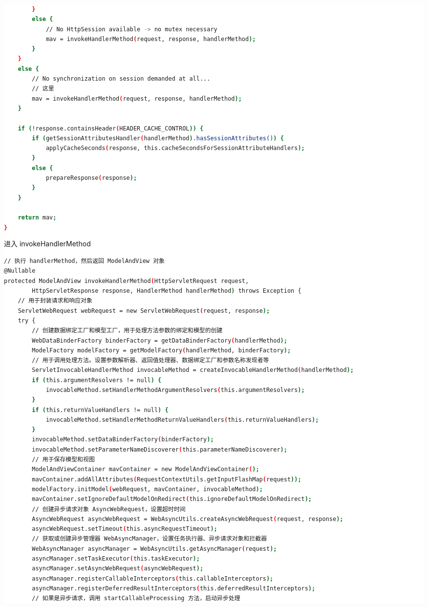 ```bash
        }
        else {
            // No HttpSession available -> no mutex necessary
            mav = invokeHandlerMethod(request, response, handlerMethod);
        }
    }
    else {
        // No synchronization on session demanded at all...
        // 这里
        mav = invokeHandlerMethod(request, response, handlerMethod);
    }

    if (!response.containsHeader(HEADER_CACHE_CONTROL)) {
        if (getSessionAttributesHandler(handlerMethod).hasSessionAttributes()) {
            applyCacheSeconds(response, this.cacheSecondsForSessionAttributeHandlers);
        }
        else {
            prepareResponse(response);
        }
    }

    return mav;
}
```

进入 invokeHandlerMethod

```bash
// 执行 handlerMethod，然后返回 ModelAndView 对象
@Nullable
protected ModelAndView invokeHandlerMethod(HttpServletRequest request,
        HttpServletResponse response, HandlerMethod handlerMethod) throws Exception {
    // 用于封装请求和响应对象
    ServletWebRequest webRequest = new ServletWebRequest(request, response);
    try {
        // 创建数据绑定工厂和模型工厂，用于处理方法参数的绑定和模型的创建
        WebDataBinderFactory binderFactory = getDataBinderFactory(handlerMethod);
        ModelFactory modelFactory = getModelFactory(handlerMethod, binderFactory);
        // 用于调用处理方法。设置参数解析器、返回值处理器、数据绑定工厂和参数名称发现者等
        ServletInvocableHandlerMethod invocableMethod = createInvocableHandlerMethod(handlerMethod);
        if (this.argumentResolvers != null) {
            invocableMethod.setHandlerMethodArgumentResolvers(this.argumentResolvers);
        }
        if (this.returnValueHandlers != null) {
            invocableMethod.setHandlerMethodReturnValueHandlers(this.returnValueHandlers);
        }
        invocableMethod.setDataBinderFactory(binderFactory);
        invocableMethod.setParameterNameDiscoverer(this.parameterNameDiscoverer);
        // 用于保存模型和视图
        ModelAndViewContainer mavContainer = new ModelAndViewContainer();
        mavContainer.addAllAttributes(RequestContextUtils.getInputFlashMap(request));
        modelFactory.initModel(webRequest, mavContainer, invocableMethod);
        mavContainer.setIgnoreDefaultModelOnRedirect(this.ignoreDefaultModelOnRedirect);
        // 创建异步请求对象 AsyncWebRequest，设置超时时间
        AsyncWebRequest asyncWebRequest = WebAsyncUtils.createAsyncWebRequest(request, response);
        asyncWebRequest.setTimeout(this.asyncRequestTimeout);
        // 获取或创建异步管理器 WebAsyncManager，设置任务执行器、异步请求对象和拦截器
        WebAsyncManager asyncManager = WebAsyncUtils.getAsyncManager(request);
        asyncManager.setTaskExecutor(this.taskExecutor);
        asyncManager.setAsyncWebRequest(asyncWebRequest);
        asyncManager.registerCallableInterceptors(this.callableInterceptors);
        asyncManager.registerDeferredResultInterceptors(this.deferredResultInterceptors);
        // 如果是异步请求，调用 startCallableProcessing 方法，启动异步处理
```
